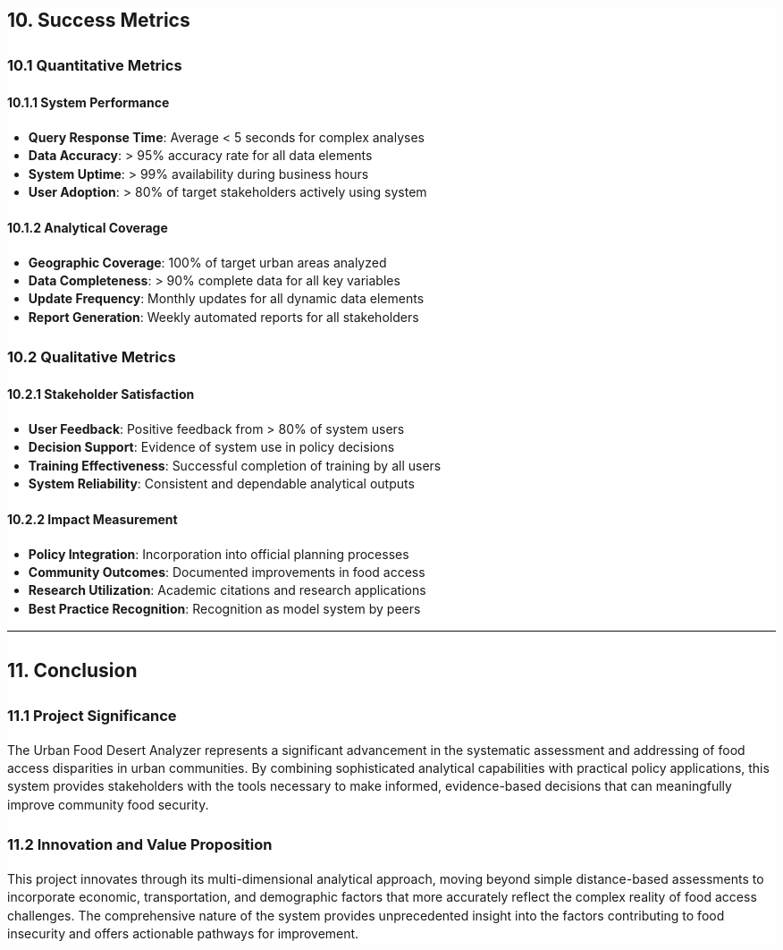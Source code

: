 
## 10. Success Metrics

### 10.1 Quantitative Metrics

#### 10.1.1 System Performance
- **Query Response Time**: Average < 5 seconds for complex analyses
- **Data Accuracy**: > 95% accuracy rate for all data elements
- **System Uptime**: > 99% availability during business hours
- **User Adoption**: > 80% of target stakeholders actively using system

#### 10.1.2 Analytical Coverage
- **Geographic Coverage**: 100% of target urban areas analyzed
- **Data Completeness**: > 90% complete data for all key variables
- **Update Frequency**: Monthly updates for all dynamic data elements
- **Report Generation**: Weekly automated reports for all stakeholders

### 10.2 Qualitative Metrics

#### 10.2.1 Stakeholder Satisfaction
- **User Feedback**: Positive feedback from > 80% of system users
- **Decision Support**: Evidence of system use in policy decisions
- **Training Effectiveness**: Successful completion of training by all users
- **System Reliability**: Consistent and dependable analytical outputs

#### 10.2.2 Impact Measurement
- **Policy Integration**: Incorporation into official planning processes
- **Community Outcomes**: Documented improvements in food access
- **Research Utilization**: Academic citations and research applications
- **Best Practice Recognition**: Recognition as model system by peers

---

## 11. Conclusion

### 11.1 Project Significance

The Urban Food Desert Analyzer represents a significant advancement in the systematic assessment and addressing of food access disparities in urban communities. By combining sophisticated analytical capabilities with practical policy applications, this system provides stakeholders with the tools necessary to make informed, evidence-based decisions that can meaningfully improve community food security.

### 11.2 Innovation and Value Proposition

This project innovates through its multi-dimensional analytical approach, moving beyond simple distance-based assessments to incorporate economic, transportation, and demographic factors that more accurately reflect the complex reality of food access challenges. The comprehensive nature of the system provides unprecedented insight into the factors contributing to food insecurity and offers actionable pathways for improvement.
